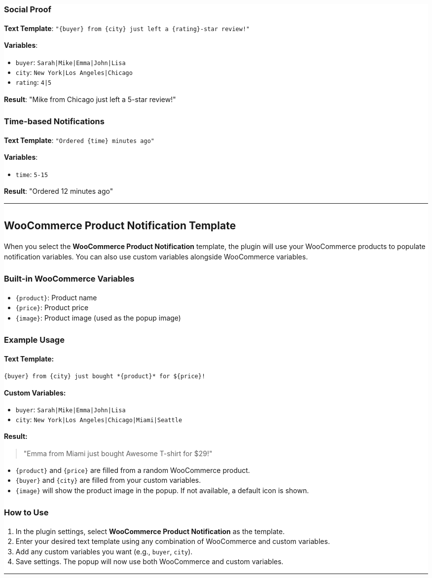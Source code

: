 ### Social Proof
**Text Template**: `"{buyer} from {city} just left a {rating}-star review!"`

**Variables**:
- `buyer`: `Sarah|Mike|Emma|John|Lisa`
- `city`: `New York|Los Angeles|Chicago`
- `rating`: `4|5`

**Result**: "Mike from Chicago just left a 5-star review!"

### Time-based Notifications
**Text Template**: `"Ordered {time} minutes ago"`

**Variables**:
- `time`: `5-15`

**Result**: "Ordered 12 minutes ago"

---

## WooCommerce Product Notification Template

When you select the **WooCommerce Product Notification** template, the plugin will use your WooCommerce products to populate notification variables. You can also use custom variables alongside WooCommerce variables.

### Built-in WooCommerce Variables
- `{product}`: Product name
- `{price}`: Product price
- `{image}`: Product image (used as the popup image)

### Example Usage

**Text Template:**
```
{buyer} from {city} just bought *{product}* for ${price}!
```

**Custom Variables:**
- `buyer`: `Sarah|Mike|Emma|John|Lisa`
- `city`: `New York|Los Angeles|Chicago|Miami|Seattle`

**Result:**
> "Emma from Miami just bought Awesome T-shirt for $29!"

- `{product}` and `{price}` are filled from a random WooCommerce product.
- `{buyer}` and `{city}` are filled from your custom variables.
- `{image}` will show the product image in the popup. If not available, a default icon is shown.

### How to Use
1. In the plugin settings, select **WooCommerce Product Notification** as the template.
2. Enter your desired text template using any combination of WooCommerce and custom variables.
3. Add any custom variables you want (e.g., `buyer`, `city`).
4. Save settings. The popup will now use both WooCommerce and custom variables.

---